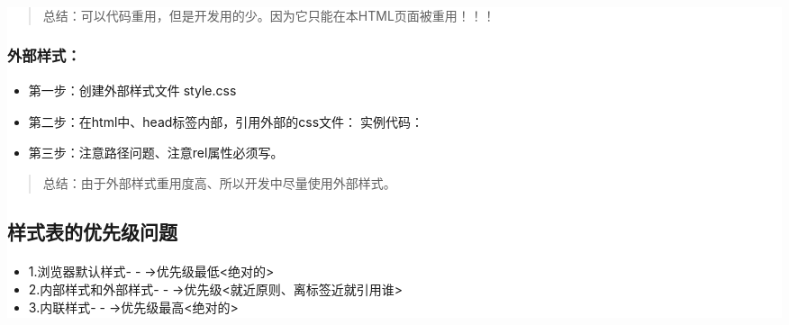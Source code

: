 >总结：可以代码重用，但是开发用的少。因为它只能在本HTML页面被重用！！！

### 外部样式：
- 第一步：创建外部样式文件 style.css
- 第二步：在html中、head标签内部，引用外部的css文件：
      实例代码： <link rel="stylesheet" type="text/css"  href="style.css">

- 第三步：注意路径问题、注意rel属性必须写。

>总结：由于外部样式重用度高、所以开发中尽量使用外部样式。

## 样式表的优先级问题

- 1.浏览器默认样式- - ->优先级最低<绝对的>
- 2.内部样式和外部样式- - ->优先级<就近原则、离标签近就引用谁>
- 3.内联样式- - ->优先级最高<绝对的>